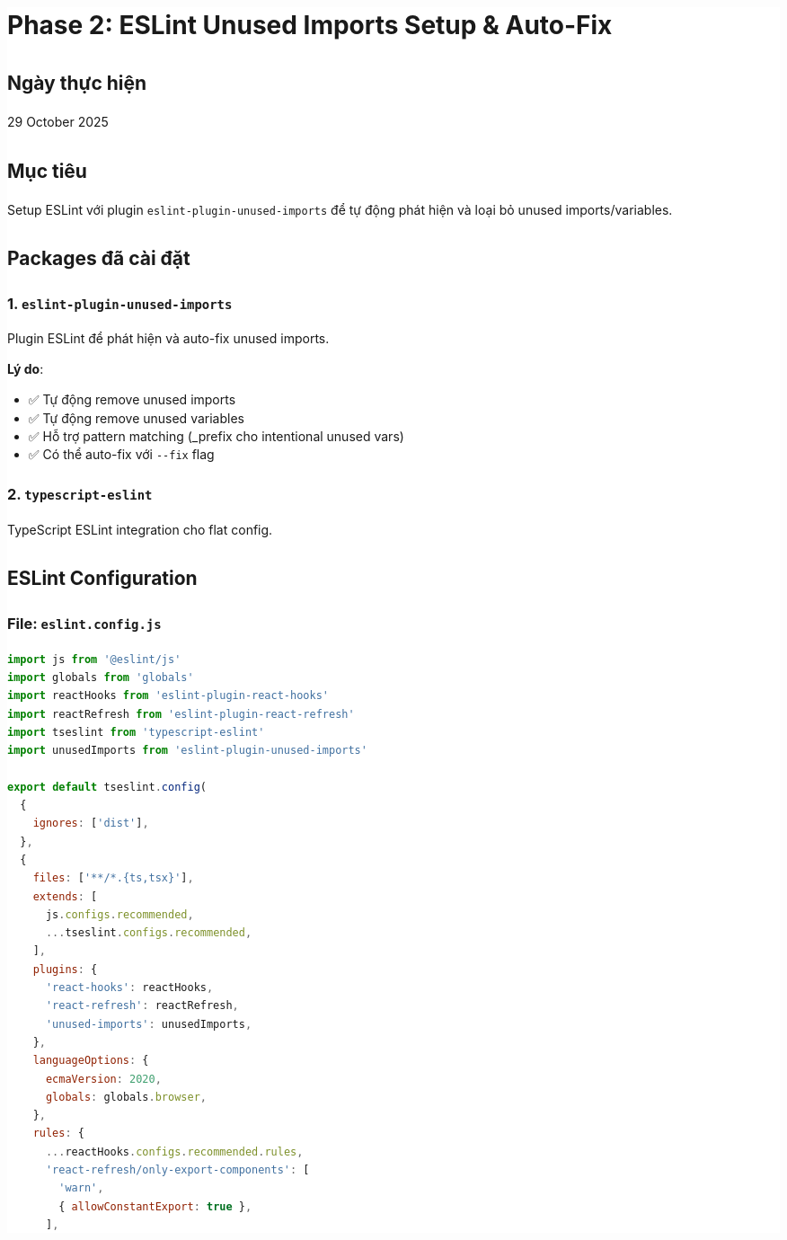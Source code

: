 # Phase 2: ESLint Unused Imports Setup & Auto-Fix

## Ngày thực hiện
29 October 2025

## Mục tiêu
Setup ESLint với plugin `eslint-plugin-unused-imports` để tự động phát hiện và loại bỏ unused imports/variables.

## Packages đã cài đặt

### 1. `eslint-plugin-unused-imports`
Plugin ESLint để phát hiện và auto-fix unused imports.

**Lý do**: 
- ✅ Tự động remove unused imports
- ✅ Tự động remove unused variables
- ✅ Hỗ trợ pattern matching (_prefix cho intentional unused vars)
- ✅ Có thể auto-fix với `--fix` flag

### 2. `typescript-eslint`
TypeScript ESLint integration cho flat config.

## ESLint Configuration

### File: `eslint.config.js`

```javascript
import js from '@eslint/js'
import globals from 'globals'
import reactHooks from 'eslint-plugin-react-hooks'
import reactRefresh from 'eslint-plugin-react-refresh'
import tseslint from 'typescript-eslint'
import unusedImports from 'eslint-plugin-unused-imports'

export default tseslint.config(
  {
    ignores: ['dist'],
  },
  {
    files: ['**/*.{ts,tsx}'],
    extends: [
      js.configs.recommended,
      ...tseslint.configs.recommended,
    ],
    plugins: {
      'react-hooks': reactHooks,
      'react-refresh': reactRefresh,
      'unused-imports': unusedImports,
    },
    languageOptions: {
      ecmaVersion: 2020,
      globals: globals.browser,
    },
    rules: {
      ...reactHooks.configs.recommended.rules,
      'react-refresh/only-export-components': [
        'warn',
        { allowConstantExport: true },
      ],
```